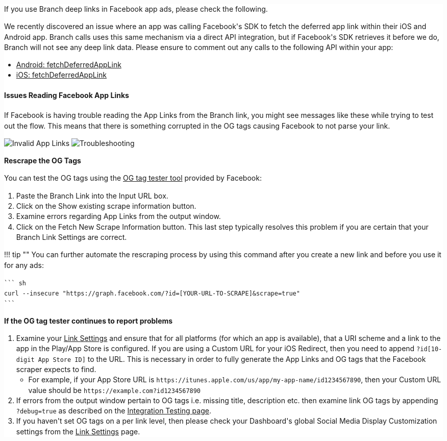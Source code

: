 If you use Branch deep links in Facebook app ads, please check the following.

We recently discovered an issue where an app was calling Facebook's SDK to fetch the deferred app link within their iOS and Android app. Branch calls uses this same mechanism via a direct API integration, but if Facebook's SDK retrieves it before we do, Branch will not see any deep link data. Please ensure to comment out any calls to the following API within your app:

- [Android: fetchDeferredAppLink](https://developers.facebook.com/docs/reference/android/current/class/AppLinkData/)
- [iOS: fetchDeferredAppLink](https://developers.facebook.com/docs/reference/ios/current/class/FBSDKAppLinkUtility/)

#### Issues Reading Facebook App Links

If Facebook is having trouble reading the App Links from the Branch link, you might see messages like these while trying to test out the flow. This means that there is something corrupted in the OG tags causing Facebook to not parse your link.

<img src="/images/ingredients/deep-linked-ads/fb-ads-support/invalid-app-links-error.png" alt="Invalid App Links" class="left half">
<img src="/images/ingredients/deep-linked-ads/fb-ads-support/missing_applinks.png" alt="Troubleshooting" class="left">

**Rescrape the OG Tags**

You can test the OG tags using the [OG tag tester tool](https://developers.facebook.com/tools/debug/og/object) provided by Facebook:

1. Paste the Branch Link into the Input URL box.
1. Click on the Show existing scrape information button.
1. Examine errors regarding App Links from the output window.
1. Click on the Fetch New Scrape Information button. This last step typically resolves this problem if you are certain that your Branch Link Settings are correct.

!!! tip ""
	You can further automate the rescraping process by using this command after you create a new link and before you use it for any ads:

	``` sh
	curl --insecure "https://graph.facebook.com/?id=[YOUR-URL-TO-SCRAPE]&scrape=true"
	```

**If the OG tag tester continues to report problems**

1. Examine your [Link Settings](https://dashboard.branch.io/#/settings/link) and ensure that for all platforms (for which an app is available), that a URI scheme and a link to the app in the Play/App Store is configured. If you are using a Custom URL for your iOS Redirect, then you need to append `?id[10-digit App Store ID]` to the URL. This is necessary in order to fully generate the App Links and OG tags that the Facebook scraper expects to find.
    - For example, if your App Store URL is `https://itunes.apple.com/us/app/my-app-name/id1234567890`, then your Custom URL value should be `https://example.com?id1234567890`
1. If errors from the output window pertain to OG tags i.e. missing title, description etc. then examine link OG tags by appending `?debug=true` as described on the [Integration Testing page]({{base.url}}/getting-started/integration-testing/guide/#debugging-an-individual-link).
1. If you haven't set OG tags on a per link level, then please check your Dashboard's global Social Media Display Customization settings from the [Link Settings](https://dashboard.branch.io/#/settings/link) page.
